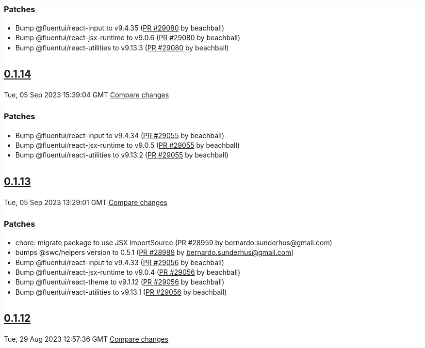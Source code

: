 ### Patches

- Bump @fluentui/react-input to v9.4.35 ([PR #29080](https://github.com/microsoft/fluentui/pull/29080) by beachball)
- Bump @fluentui/react-jsx-runtime to v9.0.6 ([PR #29080](https://github.com/microsoft/fluentui/pull/29080) by beachball)
- Bump @fluentui/react-utilities to v9.13.3 ([PR #29080](https://github.com/microsoft/fluentui/pull/29080) by beachball)

## [0.1.14](https://github.com/microsoft/fluentui/tree/@fluentui/react-search-preview_v0.1.14)

Tue, 05 Sep 2023 15:39:04 GMT
[Compare changes](https://github.com/microsoft/fluentui/compare/@fluentui/react-search-preview_v0.1.13..@fluentui/react-search-preview_v0.1.14)

### Patches

- Bump @fluentui/react-input to v9.4.34 ([PR #29055](https://github.com/microsoft/fluentui/pull/29055) by beachball)
- Bump @fluentui/react-jsx-runtime to v9.0.5 ([PR #29055](https://github.com/microsoft/fluentui/pull/29055) by beachball)
- Bump @fluentui/react-utilities to v9.13.2 ([PR #29055](https://github.com/microsoft/fluentui/pull/29055) by beachball)

## [0.1.13](https://github.com/microsoft/fluentui/tree/@fluentui/react-search-preview_v0.1.13)

Tue, 05 Sep 2023 13:29:01 GMT
[Compare changes](https://github.com/microsoft/fluentui/compare/@fluentui/react-search-preview_v0.1.12..@fluentui/react-search-preview_v0.1.13)

### Patches

- chore: migrate package to use JSX importSource ([PR #28959](https://github.com/microsoft/fluentui/pull/28959) by bernardo.sunderhus@gmail.com)
- bumps @swc/helpers version to 0.5.1 ([PR #28989](https://github.com/microsoft/fluentui/pull/28989) by bernardo.sunderhus@gmail.com)
- Bump @fluentui/react-input to v9.4.33 ([PR #29056](https://github.com/microsoft/fluentui/pull/29056) by beachball)
- Bump @fluentui/react-jsx-runtime to v9.0.4 ([PR #29056](https://github.com/microsoft/fluentui/pull/29056) by beachball)
- Bump @fluentui/react-theme to v9.1.12 ([PR #29056](https://github.com/microsoft/fluentui/pull/29056) by beachball)
- Bump @fluentui/react-utilities to v9.13.1 ([PR #29056](https://github.com/microsoft/fluentui/pull/29056) by beachball)

## [0.1.12](https://github.com/microsoft/fluentui/tree/@fluentui/react-search-preview_v0.1.12)

Tue, 29 Aug 2023 12:57:36 GMT
[Compare changes](https://github.com/microsoft/fluentui/compare/@fluentui/react-search-preview_v0.1.11..@fluentui/react-search-preview_v0.1.12)

